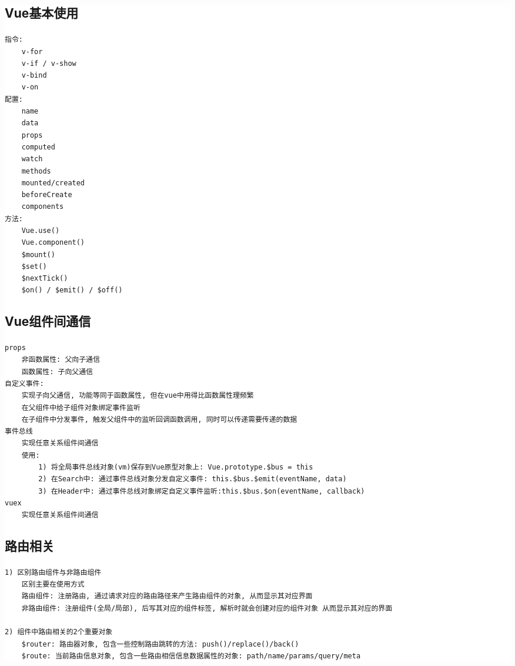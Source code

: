 ## Vue基本使用
	指令:
		v-for
		v-if / v-show
		v-bind
		v-on
	配置:
		name
		data
		props
		computed
		watch
		methods
		mounted/created
    	beforeCreate
		components
	方法:
		Vue.use()
		Vue.component()
		$mount()
		$set()
		$nextTick()
		$on() / $emit() / $off()

## Vue组件间通信
	props
		非函数属性: 父向子通信
		函数属性: 子向父通信
	自定义事件:
		实现子向父通信, 功能等同于函数属性, 但在vue中用得比函数属性理频繁
		在父组件中给子组件对象绑定事件监听
		在子组件中分发事件, 触发父组件中的监听回调函数调用, 同时可以传递需要传递的数据
	事件总线
		实现任意关系组件间通信
		使用:
			1) 将全局事件总线对象(vm)保存到Vue原型对象上: Vue.prototype.$bus = this
			2) 在Search中: 通过事件总线对象分发自定义事件: this.$bus.$emit(eventName, data)
			3) 在Header中: 通过事件总线对象绑定自定义事件监听:this.$bus.$on(eventName, callback) 
	vuex
		实现任意关系组件间通信

## 路由相关
	1) 区别路由组件与非路由组件
		区别主要在使用方式
		路由组件: 注册路由, 通过请求对应的路由路径来产生路由组件的对象, 从而显示其对应界面
		非路由组件: 注册组件(全局/局部), 后写其对应的组件标签, 解析时就会创建对应的组件对象 从而显示其对应的界面
	
	2) 组件中路由相关的2个重要对象
		$router: 路由器对象, 包含一些控制路由跳转的方法: push()/replace()/back()
		$route: 当前路由信息对象, 包含一些路由相信信息数据属性的对象: path/name/params/query/meta

